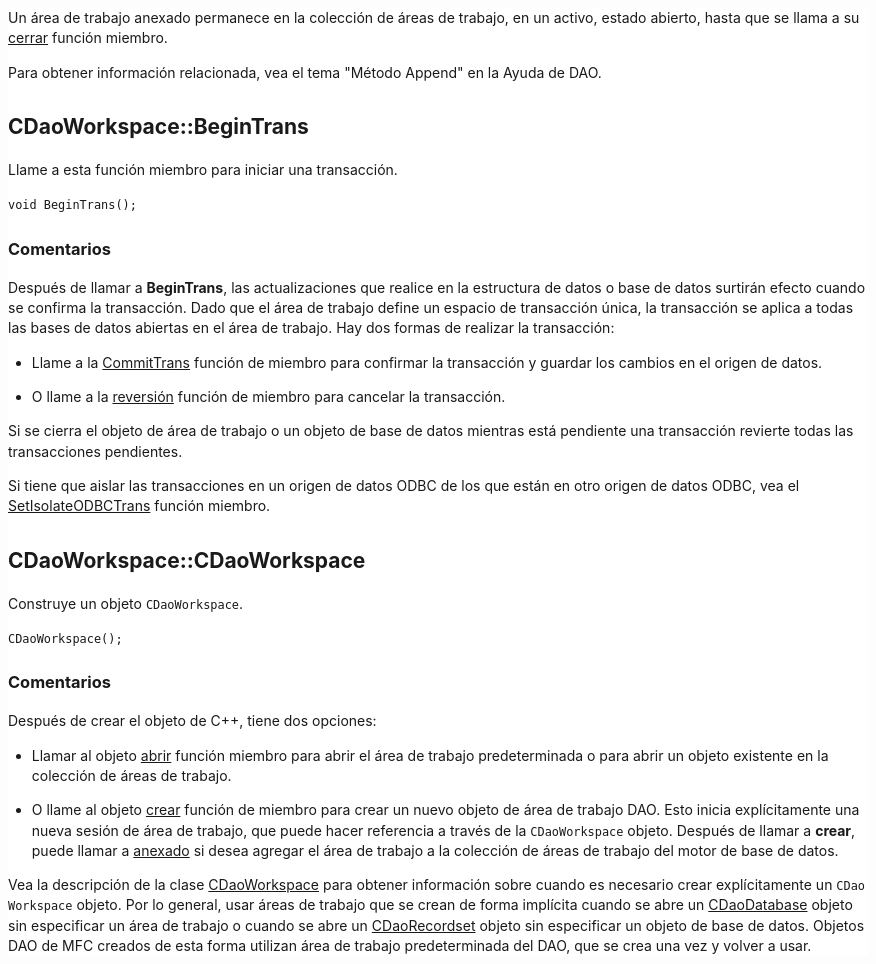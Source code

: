  Un área de trabajo anexado permanece en la colección de áreas de trabajo, en un activo, estado abierto, hasta que se llama a su [cerrar](#close) función miembro.  
  
 Para obtener información relacionada, vea el tema "Método Append" en la Ayuda de DAO.  
  
##  <a name="begintrans"></a>CDaoWorkspace::BeginTrans  
 Llame a esta función miembro para iniciar una transacción.  
  
```  
void BeginTrans();
```  
  
### <a name="remarks"></a>Comentarios  
 Después de llamar a **BeginTrans**, las actualizaciones que realice en la estructura de datos o base de datos surtirán efecto cuando se confirma la transacción. Dado que el área de trabajo define un espacio de transacción única, la transacción se aplica a todas las bases de datos abiertas en el área de trabajo. Hay dos formas de realizar la transacción:  
  
-   Llame a la [CommitTrans](#committrans) función de miembro para confirmar la transacción y guardar los cambios en el origen de datos.  
  
-   O llame a la [reversión](#rollback) función de miembro para cancelar la transacción.  
  
 Si se cierra el objeto de área de trabajo o un objeto de base de datos mientras está pendiente una transacción revierte todas las transacciones pendientes.  
  
 Si tiene que aislar las transacciones en un origen de datos ODBC de los que están en otro origen de datos ODBC, vea el [SetIsolateODBCTrans](#setisolateodbctrans) función miembro.  
  
##  <a name="cdaoworkspace"></a>CDaoWorkspace::CDaoWorkspace  
 Construye un objeto `CDaoWorkspace`.  
  
```  
CDaoWorkspace();
```  
  
### <a name="remarks"></a>Comentarios  
 Después de crear el objeto de C++, tiene dos opciones:  
  
-   Llamar al objeto [abrir](#open) función miembro para abrir el área de trabajo predeterminada o para abrir un objeto existente en la colección de áreas de trabajo.  
  
-   O llame al objeto [crear](#create) función de miembro para crear un nuevo objeto de área de trabajo DAO. Esto inicia explícitamente una nueva sesión de área de trabajo, que puede hacer referencia a través de la `CDaoWorkspace` objeto. Después de llamar a **crear**, puede llamar a [anexado](#append) si desea agregar el área de trabajo a la colección de áreas de trabajo del motor de base de datos.  
  
 Vea la descripción de la clase [CDaoWorkspace](../../mfc/reference/cdaoworkspace-class.md) para obtener información sobre cuando es necesario crear explícitamente un `CDaoWorkspace` objeto. Por lo general, usar áreas de trabajo que se crean de forma implícita cuando se abre un [CDaoDatabase](../../mfc/reference/cdaodatabase-class.md) objeto sin especificar un área de trabajo o cuando se abre un [CDaoRecordset](../../mfc/reference/cdaorecordset-class.md) objeto sin especificar un objeto de base de datos. Objetos DAO de MFC creados de esta forma utilizan área de trabajo predeterminada del DAO, que se crea una vez y volver a usar.  
  